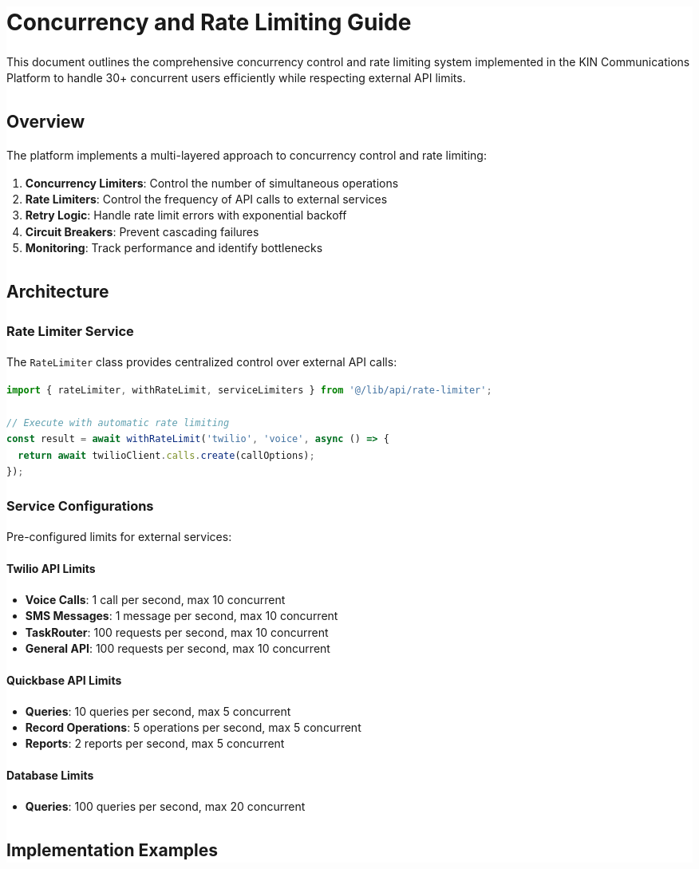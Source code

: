 # Concurrency and Rate Limiting Guide

This document outlines the comprehensive concurrency control and rate limiting system implemented in the KIN Communications Platform to handle 30+ concurrent users efficiently while respecting external API limits.

## Overview

The platform implements a multi-layered approach to concurrency control and rate limiting:

1. **Concurrency Limiters**: Control the number of simultaneous operations
2. **Rate Limiters**: Control the frequency of API calls to external services
3. **Retry Logic**: Handle rate limit errors with exponential backoff
4. **Circuit Breakers**: Prevent cascading failures
5. **Monitoring**: Track performance and identify bottlenecks

## Architecture

### Rate Limiter Service

The `RateLimiter` class provides centralized control over external API calls:

```typescript
import { rateLimiter, withRateLimit, serviceLimiters } from '@/lib/api/rate-limiter';

// Execute with automatic rate limiting
const result = await withRateLimit('twilio', 'voice', async () => {
  return await twilioClient.calls.create(callOptions);
});
```

### Service Configurations

Pre-configured limits for external services:

#### Twilio API Limits
- **Voice Calls**: 1 call per second, max 10 concurrent
- **SMS Messages**: 1 message per second, max 10 concurrent  
- **TaskRouter**: 100 requests per second, max 10 concurrent
- **General API**: 100 requests per second, max 10 concurrent

#### Quickbase API Limits
- **Queries**: 10 queries per second, max 5 concurrent
- **Record Operations**: 5 operations per second, max 5 concurrent
- **Reports**: 2 reports per second, max 5 concurrent

#### Database Limits
- **Queries**: 100 queries per second, max 20 concurrent


## Implementation Examples

